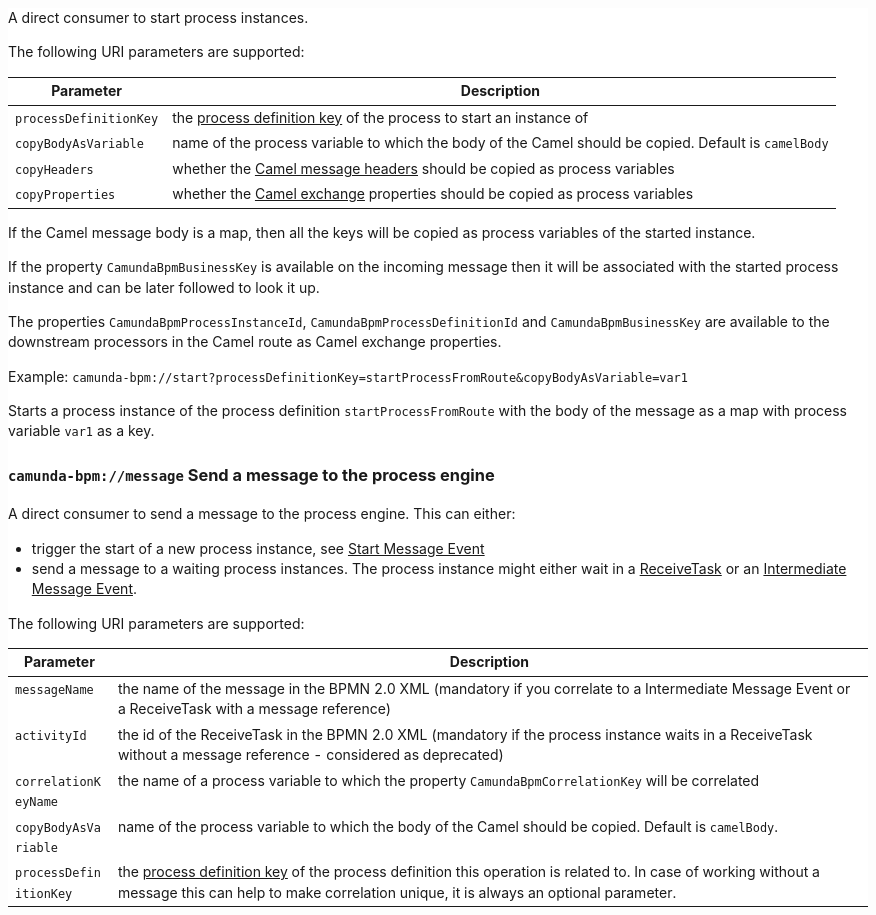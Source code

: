 A direct consumer to start process instances.

The following URI parameters are supported:

Parameter | Description
--- | ---
`processDefinitionKey` | the [process definition key](http://docs.camunda.org/api-references/java/org/camunda/bpm/engine/RuntimeService.html) of the process to start an instance of
`copyBodyAsVariable` | name of the process variable to which the body of the Camel should be copied. Default is `camelBody`
`copyHeaders` | whether the [Camel message headers](http://camel.apache.org/header.html) should be copied as process variables
`copyProperties` | whether the [Camel exchange](http://camel.apache.org/maven/current/camel-core/apidocs/org/apache/camel/Exchange.html) properties should be copied as process variables

If the Camel message body is a map, then all the keys will be copied as process variables of the started instance.

If the property `CamundaBpmBusinessKey` is available on the incoming message then it will be associated with the started process instance and can be later followed to look it up.

The properties `CamundaBpmProcessInstanceId`, `CamundaBpmProcessDefinitionId` and `CamundaBpmBusinessKey` are available to the downstream processors in the Camel route as Camel exchange properties.

Example: `camunda-bpm://start?processDefinitionKey=startProcessFromRoute&copyBodyAsVariable=var1`

Starts a process instance of the process definition `startProcessFromRoute` with the body of the message as a map with process variable `var1` as a key.



### `camunda-bpm://message` Send a message to the process engine

A direct consumer to send a message to the process engine. This can either:
* trigger the start of a new process instance, see [Start Message Event](http://docs.camunda.org/latest/api-references/bpmn20/#events-message-events)
* send a message to a waiting process instances. The process instance might either wait in a [ReceiveTask](http://docs.camunda.org/latest/api-references/bpmn20/#tasks-receive-task) or an [Intermediate Message Event](http://docs.camunda.org/latest/api-references/bpmn20/#events-message-events).

The following URI parameters are supported:

Parameter | Description
--- | ---
`messageName`| the name of the message in the BPMN 2.0 XML (mandatory if you correlate to a Intermediate Message Event or a ReceiveTask with a message reference)
`activityId`| the id of the ReceiveTask in the BPMN 2.0 XML (mandatory if the process instance waits in a ReceiveTask without a message reference - considered as deprecated)
`correlationKeyName`| the name of a process variable to which the property `CamundaBpmCorrelationKey` will be correlated
`copyBodyAsVariable` | name of the process variable to which the body of the Camel should be copied. Default is `camelBody`.
`processDefinitionKey` | the [process definition key](http://docs.camunda.org/api-references/java/org/camunda/bpm/engine/RuntimeService.html) of the process definition this operation is related to. In case of working without a message this can help to make correlation unique, it is always an optional parameter.
